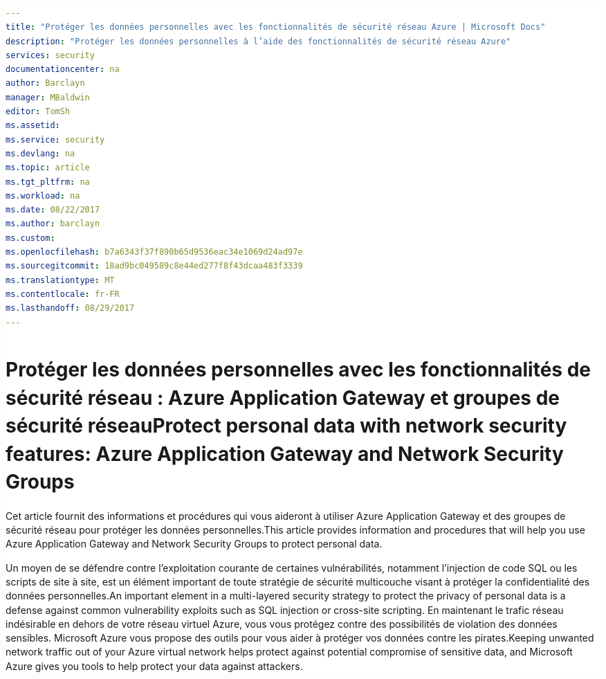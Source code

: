 ```yaml
---
title: "Protéger les données personnelles avec les fonctionnalités de sécurité réseau Azure | Microsoft Docs"
description: "Protéger les données personnelles à l’aide des fonctionnalités de sécurité réseau Azure"
services: security
documentationcenter: na
author: Barclayn
manager: MBaldwin
editor: TomSh
ms.assetid: 
ms.service: security
ms.devlang: na
ms.topic: article
ms.tgt_pltfrm: na
ms.workload: na
ms.date: 08/22/2017
ms.author: barclayn
ms.custom: 
ms.openlocfilehash: b7a6343f37f890b65d9536eac34e1069d24ad97e
ms.sourcegitcommit: 18ad9bc049589c8e44ed277f8f43dcaa483f3339
ms.translationtype: MT
ms.contentlocale: fr-FR
ms.lasthandoff: 08/29/2017
---
```

# <a name="protect-personal-data-with-network-security-features-azure-application-gateway-and-network-security-groups"></a><span data-ttu-id="0ed7c-103">Protéger les données personnelles avec les fonctionnalités de sécurité réseau : Azure Application Gateway et groupes de sécurité réseau</span><span class="sxs-lookup"><span data-stu-id="0ed7c-103">Protect personal data with network security features: Azure Application Gateway and Network Security Groups</span></span>

<span data-ttu-id="0ed7c-104">Cet article fournit des informations et procédures qui vous aideront à utiliser Azure Application Gateway et des groupes de sécurité réseau pour protéger les données personnelles.</span><span class="sxs-lookup"><span data-stu-id="0ed7c-104">This article provides information and procedures that will help you use Azure Application Gateway and Network Security Groups to protect personal data.</span></span>

<span data-ttu-id="0ed7c-105">Un moyen de se défendre contre l’exploitation courante de certaines vulnérabilités, notamment l’injection de code SQL ou les scripts de site à site, est un élément important de toute stratégie de sécurité multicouche visant à protéger la confidentialité des données personnelles.</span><span class="sxs-lookup"><span data-stu-id="0ed7c-105">An important element in a multi-layered security strategy to protect the privacy of personal data is a defense against common vulnerability exploits such as SQL injection or cross-site scripting.</span></span> <span data-ttu-id="0ed7c-106">En maintenant le trafic réseau indésirable en dehors de votre réseau virtuel Azure, vous vous protégez contre des possibilités de violation des données sensibles. Microsoft Azure vous propose des outils pour vous aider à protéger vos données contre les pirates.</span><span class="sxs-lookup"><span data-stu-id="0ed7c-106">Keeping unwanted network traffic out of your Azure virtual network helps protect against potential compromise of sensitive data, and Microsoft Azure gives you tools to help protect your data against attackers.</span></span>
